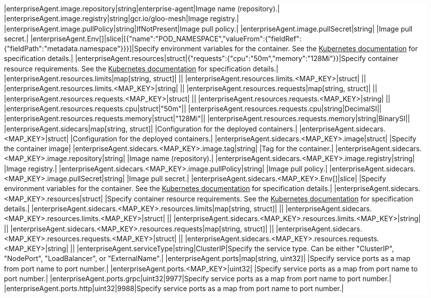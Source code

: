 |enterpriseAgent.image.repository|string|enterprise-agent|Image name (repository).|
|enterpriseAgent.image.registry|string|gcr.io/gloo-mesh|Image registry.|
|enterpriseAgent.image.pullPolicy|string|IfNotPresent|Image pull policy.|
|enterpriseAgent.image.pullSecret|string| |Image pull secret.|
|enterpriseAgent.Env[]|slice|[{"name":"POD_NAMESPACE","valueFrom":{"fieldRef":{"fieldPath":"metadata.namespace"}}}]|Specify environment variables for the container. See the [Kubernetes documentation](https://kubernetes.io/docs/reference/generated/kubernetes-api/v1.20/#envvarsource-v1-core) for specification details.|
|enterpriseAgent.resources|struct|{"requests":{"cpu":"50m","memory":"128Mi"}}|Specify container resource requirements. See the [Kubernetes documentation](https://kubernetes.io/docs/reference/generated/kubernetes-api/v1.20/#resourcerequirements-v1-core) for specification details.|
|enterpriseAgent.resources.limits|map[string, struct]| ||
|enterpriseAgent.resources.limits.<MAP_KEY>|struct| ||
|enterpriseAgent.resources.limits.<MAP_KEY>|string| ||
|enterpriseAgent.resources.requests|map[string, struct]| ||
|enterpriseAgent.resources.requests.<MAP_KEY>|struct| ||
|enterpriseAgent.resources.requests.<MAP_KEY>|string| ||
|enterpriseAgent.resources.requests.cpu|struct|"50m"||
|enterpriseAgent.resources.requests.cpu|string|DecimalSI||
|enterpriseAgent.resources.requests.memory|struct|"128Mi"||
|enterpriseAgent.resources.requests.memory|string|BinarySI||
|enterpriseAgent.sidecars|map[string, struct]| |Configuration for the deployed containers.|
|enterpriseAgent.sidecars.<MAP_KEY>|struct| |Configuration for the deployed containers.|
|enterpriseAgent.sidecars.<MAP_KEY>.image|struct| |Specify the container image|
|enterpriseAgent.sidecars.<MAP_KEY>.image.tag|string| |Tag for the container.|
|enterpriseAgent.sidecars.<MAP_KEY>.image.repository|string| |Image name (repository).|
|enterpriseAgent.sidecars.<MAP_KEY>.image.registry|string| |Image registry.|
|enterpriseAgent.sidecars.<MAP_KEY>.image.pullPolicy|string| |Image pull policy.|
|enterpriseAgent.sidecars.<MAP_KEY>.image.pullSecret|string| |Image pull secret.|
|enterpriseAgent.sidecars.<MAP_KEY>.Env[]|slice| |Specify environment variables for the container. See the [Kubernetes documentation](https://kubernetes.io/docs/reference/generated/kubernetes-api/v1.20/#envvarsource-v1-core) for specification details.|
|enterpriseAgent.sidecars.<MAP_KEY>.resources|struct| |Specify container resource requirements. See the [Kubernetes documentation](https://kubernetes.io/docs/reference/generated/kubernetes-api/v1.20/#resourcerequirements-v1-core) for specification details.|
|enterpriseAgent.sidecars.<MAP_KEY>.resources.limits|map[string, struct]| ||
|enterpriseAgent.sidecars.<MAP_KEY>.resources.limits.<MAP_KEY>|struct| ||
|enterpriseAgent.sidecars.<MAP_KEY>.resources.limits.<MAP_KEY>|string| ||
|enterpriseAgent.sidecars.<MAP_KEY>.resources.requests|map[string, struct]| ||
|enterpriseAgent.sidecars.<MAP_KEY>.resources.requests.<MAP_KEY>|struct| ||
|enterpriseAgent.sidecars.<MAP_KEY>.resources.requests.<MAP_KEY>|string| ||
|enterpriseAgent.serviceType|string|ClusterIP|Specify the service type. Can be either "ClusterIP", "NodePort", "LoadBalancer", or "ExternalName".|
|enterpriseAgent.ports|map[string, uint32]| |Specify service ports as a map from port name to port number.|
|enterpriseAgent.ports.<MAP_KEY>|uint32| |Specify service ports as a map from port name to port number.|
|enterpriseAgent.ports.grpc|uint32|9977|Specify service ports as a map from port name to port number.|
|enterpriseAgent.ports.http|uint32|9988|Specify service ports as a map from port name to port number.|